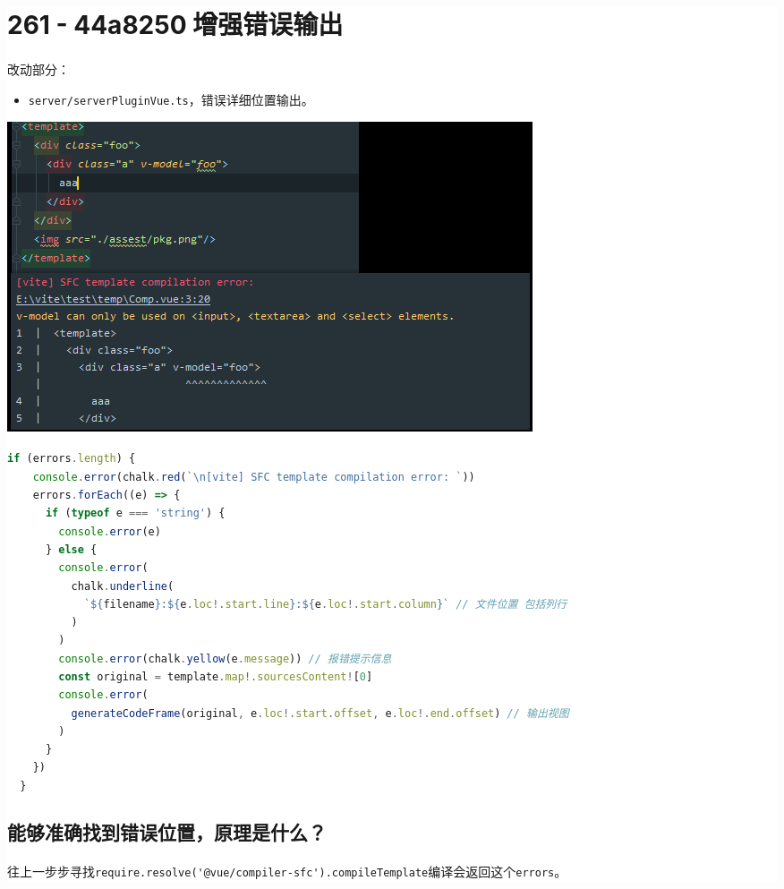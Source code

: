 # 261 - 44a8250 增强错误输出

改动部分：

- `server/serverPluginVue.ts`，错误详细位置输出。

![1](1.png)

```typescript
if (errors.length) {
    console.error(chalk.red(`\n[vite] SFC template compilation error: `))
    errors.forEach((e) => {
      if (typeof e === 'string') {
        console.error(e)
      } else {
        console.error(
          chalk.underline(
            `${filename}:${e.loc!.start.line}:${e.loc!.start.column}` // 文件位置 包括列行
          )
        )
        console.error(chalk.yellow(e.message)) // 报错提示信息
        const original = template.map!.sourcesContent![0]
        console.error(
          generateCodeFrame(original, e.loc!.start.offset, e.loc!.end.offset) // 输出视图
        )
      }
    })
  }
```

## 能够准确找到错误位置，原理是什么？

往上一步步寻找`require.resolve('@vue/compiler-sfc').compileTemplate`编译会返回这个`errors`。
